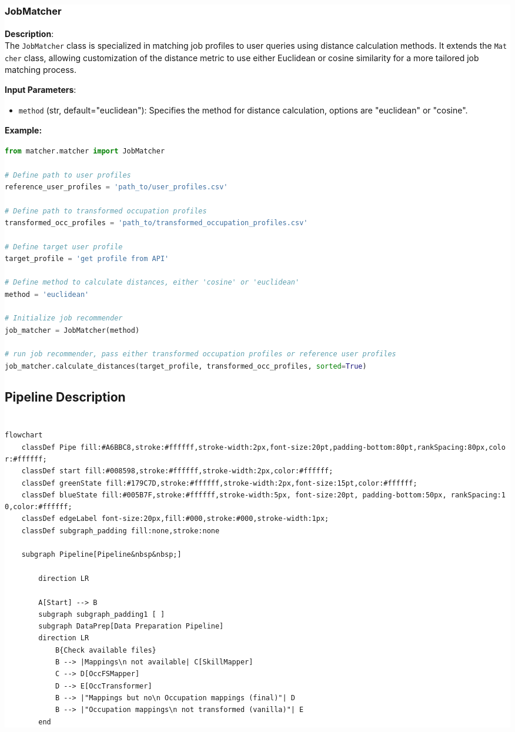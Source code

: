 
### JobMatcher

**Description**:  
The `JobMatcher` class is specialized in matching job profiles to user queries using distance calculation methods. It extends the `Matcher` class, allowing customization of the distance metric to use either Euclidean or cosine similarity for a more tailored job matching process.

**Input Parameters**:

- `method` (str, default="euclidean"): Specifies the method for distance calculation, options are "euclidean" or "cosine".

**Example:**

```python
from matcher.matcher import JobMatcher

# Define path to user profiles
reference_user_profiles = 'path_to/user_profiles.csv'

# Define path to transformed occupation profiles
transformed_occ_profiles = 'path_to/transformed_occupation_profiles.csv'

# Define target user profile
target_profile = 'get profile from API'

# Define method to calculate distances, either 'cosine' or 'euclidean'
method = 'euclidean'

# Initialize job recommender
job_matcher = JobMatcher(method)

# run job recommender, pass either transformed occupation profiles or reference user profiles
job_matcher.calculate_distances(target_profile, transformed_occ_profiles, sorted=True)
```

## Pipeline Description

```mermaid

flowchart
    classDef Pipe fill:#A6BBC8,stroke:#ffffff,stroke-width:2px,font-size:20pt,padding-bottom:80pt,rankSpacing:80px,color:#ffffff;
    classDef start fill:#008598,stroke:#ffffff,stroke-width:2px,color:#ffffff;
    classDef greenState fill:#179C7D,stroke:#ffffff,stroke-width:2px,font-size:15pt,color:#ffffff;
    classDef blueState fill:#005B7F,stroke:#ffffff,stroke-width:5px, font-size:20pt, padding-bottom:50px, rankSpacing:10,color:#ffffff;
    classDef edgeLabel font-size:20px,fill:#000,stroke:#000,stroke-width:1px;
    classDef subgraph_padding fill:none,stroke:none

    subgraph Pipeline[Pipeline&nbsp&nbsp;]

        direction LR

        A[Start] --> B
        subgraph subgraph_padding1 [ ]
        subgraph DataPrep[Data Preparation Pipeline]
        direction LR
            B{Check available files}
            B --> |Mappings\n not available| C[SkillMapper]
            C --> D[OccFSMapper]
            D --> E[OccTransformer]
            B --> |"Mappings but no\n Occupation mappings (final)"| D
            B --> |"Occupation mappings\n not transformed (vanilla)"| E
        end
```